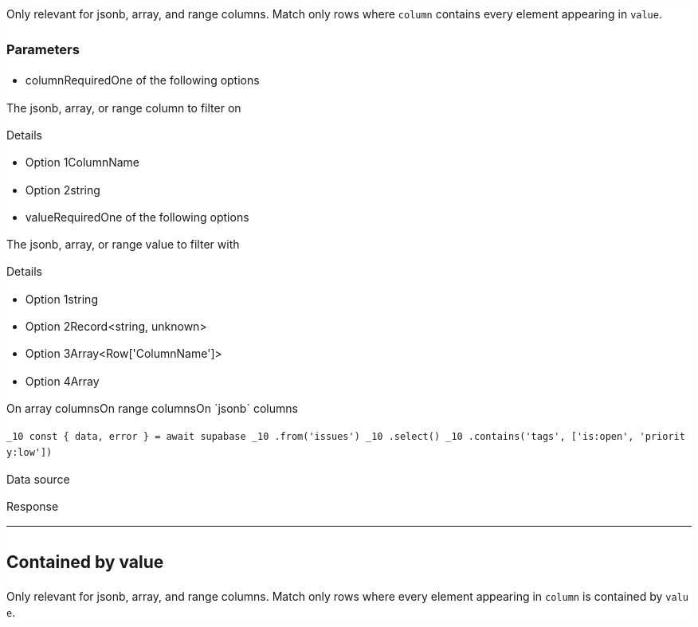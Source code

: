 Only relevant for jsonb, array, and range columns. Match only rows where `column` contains every element appearing in `value`.

### Parameters

- columnRequiredOne of the following options



The jsonb, array, or range column to filter on



Details



- Option 1ColumnName

- Option 2string


- valueRequiredOne of the following options



The jsonb, array, or range value to filter with



Details



- Option 1string

- Option 2Record<string, unknown>

- Option 3Array<Row\['ColumnName'\]>

- Option 4Array<unknown>


On array columnsOn range columnsOn \`jsonb\` columns

`
_10
const { data, error } = await supabase
_10
.from('issues')
_10
.select()
_10
.contains('tags', ['is:open', 'priority:low'])
`

Data source

Response

* * *

## Contained by value

Only relevant for jsonb, array, and range columns. Match only rows where every element appearing in `column` is contained by `value`.
